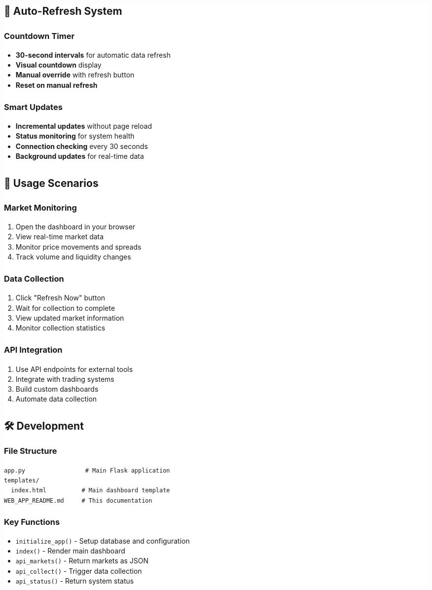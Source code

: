 ## 🔄 Auto-Refresh System

### **Countdown Timer**
- **30-second intervals** for automatic data refresh
- **Visual countdown** display
- **Manual override** with refresh button
- **Reset on manual refresh**

### **Smart Updates**
- **Incremental updates** without page reload
- **Status monitoring** for system health
- **Connection checking** every 30 seconds
- **Background updates** for real-time data

## 🎯 Usage Scenarios

### **Market Monitoring**
1. Open the dashboard in your browser
2. View real-time market data
3. Monitor price movements and spreads
4. Track volume and liquidity changes

### **Data Collection**
1. Click "Refresh Now" button
2. Wait for collection to complete
3. View updated market information
4. Monitor collection statistics

### **API Integration**
1. Use API endpoints for external tools
2. Integrate with trading systems
3. Build custom dashboards
4. Automate data collection

## 🛠️ Development

### **File Structure**
```
app.py                 # Main Flask application
templates/
  index.html          # Main dashboard template
WEB_APP_README.md     # This documentation
```

### **Key Functions**
- `initialize_app()` - Setup database and configuration
- `index()` - Render main dashboard
- `api_markets()` - Return markets as JSON
- `api_collect()` - Trigger data collection
- `api_status()` - Return system status

